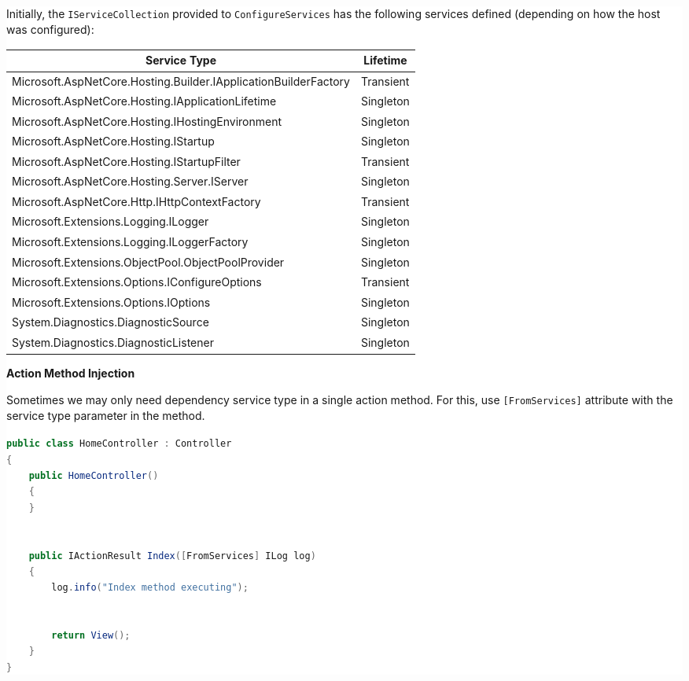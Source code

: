 
Initially, the `IServiceCollection` provided to `ConfigureServices` has the following services defined (depending on how the host was configured):


| Service Type | Lifetime |
| --- | --- |
| Microsoft.AspNetCore.Hosting.Builder.IApplicationBuilderFactory | Transient |
| Microsoft.AspNetCore.Hosting.IApplicationLifetime	| Singleton |
| Microsoft.AspNetCore.Hosting.IHostingEnvironment	| Singleton |
| Microsoft.AspNetCore.Hosting.IStartup	| Singleton |
| Microsoft.AspNetCore.Hosting.IStartupFilter	| Transient |
| Microsoft.AspNetCore.Hosting.Server.IServer	| Singleton |
| Microsoft.AspNetCore.Http.IHttpContextFactory	| Transient |
| Microsoft.Extensions.Logging.ILogger<T>	| Singleton |
| Microsoft.Extensions.Logging.ILoggerFactory	| Singleton |
| Microsoft.Extensions.ObjectPool.ObjectPoolProvider	| Singleton |
| Microsoft.Extensions.Options.IConfigureOptions<T>	| Transient |
| Microsoft.Extensions.Options.IOptions<T>	| Singleton |
| System.Diagnostics.DiagnosticSource	| Singleton |
| System.Diagnostics.DiagnosticListener	| Singleton |


**Action Method Injection**

Sometimes we may only need dependency service type in a single action method. For this, use `[FromServices]` attribute with the service type parameter in the method.

```csharp
public class HomeController : Controller
{
    public HomeController()
    {
    }


    public IActionResult Index([FromServices] ILog log)
    {
        log.info("Index method executing");


        return View();
    }
}
```
